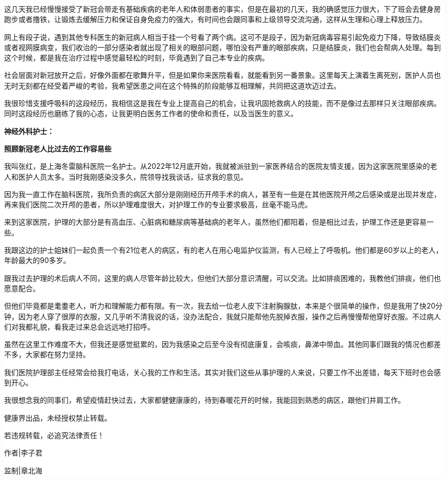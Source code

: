 这几天我已经慢慢接受了新冠会带走有基础疾病的老年人和体弱患者的事实，但是在最初的几天，我的确感觉压力很大，下了班会去健身房跑步或者撸铁，让锻炼去缓解压力和保证自身免疫力的强大，有时间也会跟同事和上级领导交流沟通，这样从生理和心理上释放压力。

网上有段子说，遇到其他专科医生的新冠病人相当于挂一个号看了两个病。这可不是段子，因为新冠病毒容易引起免疫力下降，导致结膜炎或者视网膜病变，我们收治的一部分感染者就出现了相关的眼部问题，哪怕没有严重的眼部疾病，只是结膜炎，我们也会帮病人处理。每到这个时候，都是我在治疗过程中感觉最轻松的时刻，毕竟遇到了自己本专业的疾病。

社会层面对新冠放开之后，好像外面都在歌舞升平，但是如果你来医院看看，就能看到另一番景象。这里每天上演着生离死别，医护人员也无时无刻都在经受着严峻的考验，我希望医患之间在这个特殊的阶段能够互相理解，共同把这道坎迈过去。

我很珍惜支援呼吸科的这段经历，我相信这是我在专业上提高自己的机会，让我巩固抢救病人的技能，而不是像过去那样只关注眼部疾病。同时这段经历也磨练了我的心态，让我更明白医务工作者的使命和责任，以及当医生的意义。

**神经外科护士：**

**照顾新冠老人比过去的工作容易些**

我叫张红，是上海冬雷脑科医院一名护士。从2022年12月底开始，我就被派驻到一家医养结合的医院友情支援，因为这家医院里感染的老人和医护人员太多。当时我刚感染没多久，院领导找我谈话，征求我的意见。

因为我一直工作在脑科医院，我所负责的病区大部分是刚刚经历开颅手术的病人，甚至有一些是在其他医院开颅之后感染或是出现并发症，再来我们医院二次开颅的患者，所以护理难度很大，对护理工作的专业要求极高，丝毫不能马虎。

来到这家医院，护理的大部分是有高血压、心脏病和糖尿病等基础病的老年人，虽然他们都阳着，但是相比过去，护理工作还是更容易一些。

我跟这边的护士姐妹们一起负责一个有21位老人的病区，有的老人在用心电监护仪监测，有人已经上了呼吸机。他们都是60岁以上的老人，年龄最大的90多岁。

跟我过去护理的术后病人不同，这里的病人尽管年龄比较大，但他们大部分意识清醒，可以交流。比如排痰困难的，我教他们排痰，他们也愿意配合。

但他们毕竟都是耄耋老人，听力和理解能力都有限。有一次，我去给一位老人皮下注射胸腺肽，本来是个很简单的操作，但是我用了快20分钟，因为老人穿了很厚的衣服，又几乎听不清我说的话，没办法配合，我就只能帮他先脱掉衣服，操作之后再慢慢帮他穿好衣服。不过病人们对我都礼貌，看我走过来总会远远地打招呼。

虽然在这里工作难度不大，但我还是感觉挺累的，因为我感染之后至今没有彻底康复，会咳痰，鼻涕中带血。其他同事们跟我的情况也都差不多，大家都在努力坚持。

我们医院护理部主任经常会给我打电话，关心我的工作和生活。其实对我们这些从事护理的人来说，只要工作不出差错，每天下班时也会感到开心。

我很想念我的同事们，希望疫情赶快过去，大家都健健康康的，待到春暖花开的时候，我能回到熟悉的病区，跟他们并肩工作。

健康界出品，未经授权禁止转载。

若违规转载，必追究法律责任！

作者|李子君

监制|章北海

